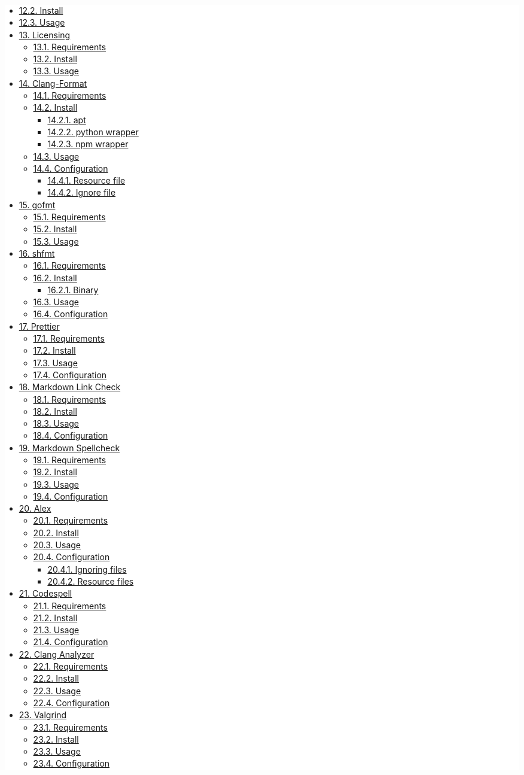   - [12.2. Install](#122-install)
  - [12.3. Usage](#123-usage)
- [13. Licensing](#13-licensing)
  - [13.1. Requirements](#131-requirements)
  - [13.2. Install](#132-install)
  - [13.3. Usage](#133-usage)
- [14. Clang-Format](#14-clang-format)
  - [14.1. Requirements](#141-requirements)
  - [14.2. Install](#142-install)
    - [14.2.1. apt](#1421-apt)
    - [14.2.2. python wrapper](#1422-python-wrapper)
    - [14.2.3. npm wrapper](#1423-npm-wrapper)
  - [14.3. Usage](#143-usage)
  - [14.4. Configuration](#144-configuration)
    - [14.4.1. Resource file](#1441-resource-file)
    - [14.4.2. Ignore file](#1442-ignore-file)
- [15. gofmt](#15-gofmt)
  - [15.1. Requirements](#151-requirements)
  - [15.2. Install](#152-install)
  - [15.3. Usage](#153-usage)
- [16. shfmt](#16-shfmt)
  - [16.1. Requirements](#161-requirements)
  - [16.2. Install](#162-install)
    - [16.2.1. Binary](#1621-binary)
  - [16.3. Usage](#163-usage)
  - [16.4. Configuration](#164-configuration)
- [17. Prettier](#17-prettier)
  - [17.1. Requirements](#171-requirements)
  - [17.2. Install](#172-install)
  - [17.3. Usage](#173-usage)
  - [17.4. Configuration](#174-configuration)
- [18. Markdown Link Check](#18-markdown-link-check)
  - [18.1. Requirements](#181-requirements)
  - [18.2. Install](#182-install)
  - [18.3. Usage](#183-usage)
  - [18.4. Configuration](#184-configuration)
- [19. Markdown Spellcheck](#19-markdown-spellcheck)
  - [19.1. Requirements](#191-requirements)
  - [19.2. Install](#192-install)
  - [19.3. Usage](#193-usage)
  - [19.4. Configuration](#194-configuration)
- [20. Alex](#20-alex)
  - [20.1. Requirements](#201-requirements)
  - [20.2. Install](#202-install)
  - [20.3. Usage](#203-usage)
  - [20.4. Configuration](#204-configuration)
    - [20.4.1. Ignoring files](#2041-ignoring-files)
    - [20.4.2. Resource files](#2042-resource-files)
- [21. Codespell](#21-codespell)
  - [21.1. Requirements](#211-requirements)
  - [21.2. Install](#212-install)
  - [21.3. Usage](#213-usage)
  - [21.4. Configuration](#214-configuration)
- [22. Clang Analyzer](#22-clang-analyzer)
  - [22.1. Requirements](#221-requirements)
  - [22.2. Install](#222-install)
  - [22.3. Usage](#223-usage)
  - [22.4. Configuration](#224-configuration)
- [23. Valgrind](#23-valgrind)
  - [23.1. Requirements](#231-requirements)
  - [23.2. Install](#232-install)
  - [23.3. Usage](#233-usage)
  - [23.4. Configuration](#234-configuration)
